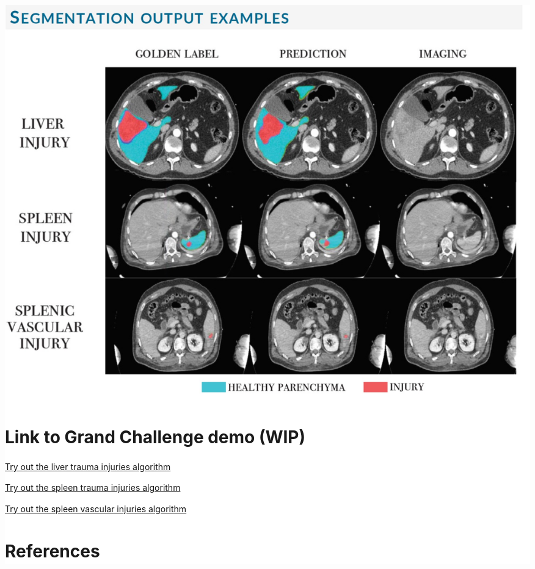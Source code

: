 ![results-segmentation](/images/trauma-ai-out.jpg)



# Link to Grand Challenge demo (WIP)

<a href="https://grand-challenge.org/algorithms/liver-healthy-and-injured-parenchymal-segmentation/" class="btn btn-primary btn-lg my-3">Try out the liver trauma injuries algorithm</a>

<a href="https://grand-challenge.org/algorithms/spleen-healthy-and-injured-parenchymal-segmentatio/" class="btn btn-primary btn-lg my-3">Try out the spleen trauma injuries algorithm</a>

<a href="https://grand-challenge.org/algorithms/splenic-vascular-injury-segmentation/" class="btn btn-primary btn-lg my-3">Try out the spleen vascular injuries algorithm</a>




# References
